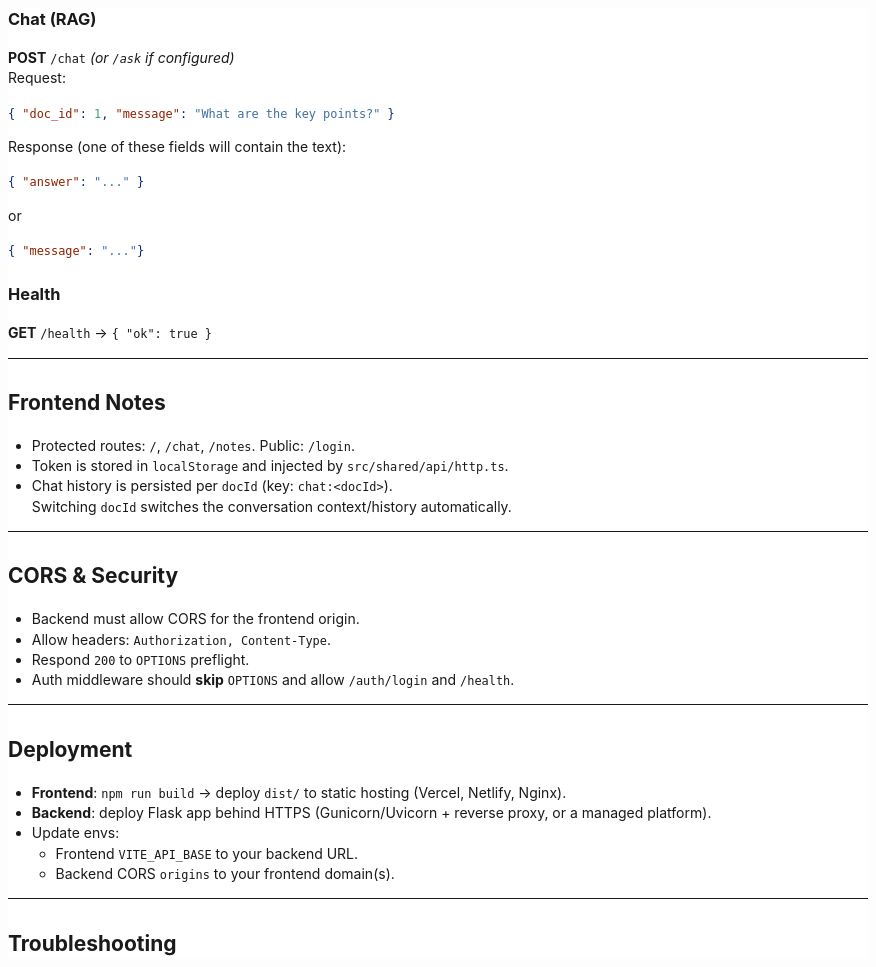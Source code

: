 ### Chat (RAG)
**POST** `/chat` *(or `/ask` if configured)*  
Request:
```json
{ "doc_id": 1, "message": "What are the key points?" }
```
Response (one of these fields will contain the text):
```json
{ "answer": "..." } 
```
or
```json
{ "message": "..."} 
```

### Health
**GET** `/health` → `{ "ok": true }`

---

## Frontend Notes

- Protected routes: `/`, `/chat`, `/notes`. Public: `/login`.
- Token is stored in `localStorage` and injected by `src/shared/api/http.ts`.
- Chat history is persisted per `docId` (key: `chat:<docId>`).  
  Switching `docId` switches the conversation context/history automatically.

---

## CORS & Security

- Backend must allow CORS for the frontend origin.
- Allow headers: `Authorization, Content-Type`.
- Respond `200` to `OPTIONS` preflight.
- Auth middleware should **skip** `OPTIONS` and allow `/auth/login` and `/health`.

---

## Deployment

- **Frontend**: `npm run build` → deploy `dist/` to static hosting (Vercel, Netlify, Nginx).
- **Backend**: deploy Flask app behind HTTPS (Gunicorn/Uvicorn + reverse proxy, or a managed platform).
- Update envs:
  - Frontend `VITE_API_BASE` to your backend URL.
  - Backend CORS `origins` to your frontend domain(s).

---

## Troubleshooting
